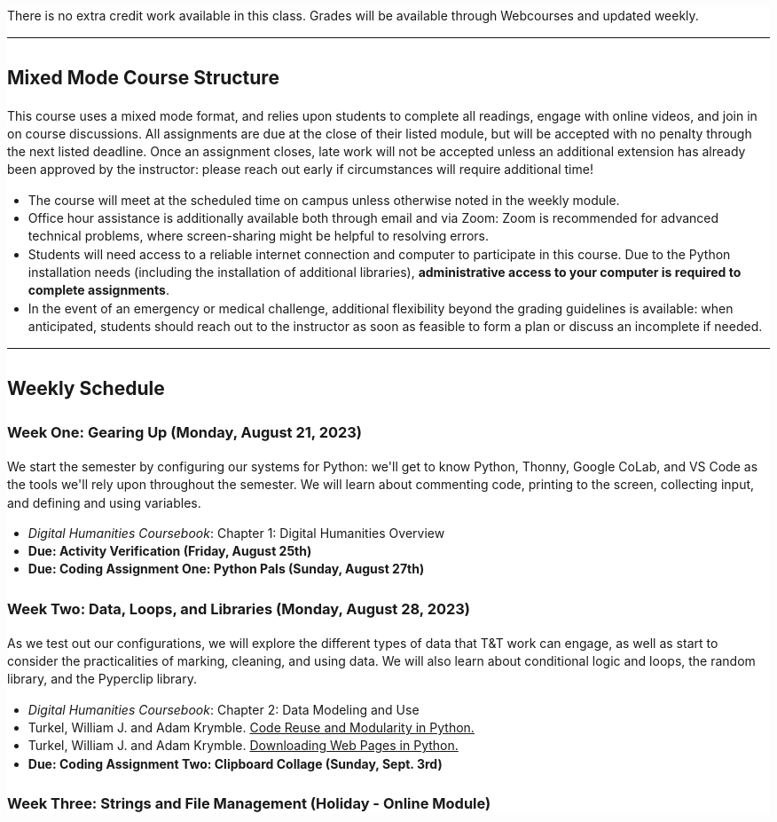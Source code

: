 There is no extra credit work available in this class. Grades will be available through Webcourses and updated weekly.

---

## Mixed Mode Course Structure

This course uses a mixed mode format, and relies upon students to complete all readings, engage with online videos, and join in on course discussions. All assignments are due at the close of their listed module, but will be accepted with no penalty through the next listed deadline. Once an assignment closes, late work will not be accepted unless an additional extension has already been approved by the instructor: please reach out early if circumstances will require additional time!

- The course will meet at the scheduled time on campus unless otherwise noted in the weekly module.
- Office hour assistance is additionally available both through email and via Zoom: Zoom is recommended for advanced technical problems, where screen-sharing might be helpful to resolving errors.
- Students will need access to a reliable internet connection and computer to participate in this course. Due to the Python installation needs (including the installation of additional libraries), **administrative access to your computer is required to complete assignments**.
- In the event of an emergency or medical challenge, additional flexibility beyond the grading guidelines is available: when anticipated, students should reach out to the instructor as soon as feasible to form a plan or discuss an incomplete if needed.

---

## Weekly Schedule

### Week One: Gearing Up (Monday, August 21, 2023)

We start the semester by configuring our systems for Python: we'll get to know Python, Thonny, Google CoLab, and VS Code as the tools we'll rely upon throughout the semester. We will learn about commenting code, printing to the screen, collecting input, and defining and using variables.

- *Digital Humanities Coursebook*: Chapter 1: Digital Humanities Overview
- **Due: Activity Verification (Friday, August 25th)**
- **Due: Coding Assignment One: Python Pals (Sunday, August 27th)**

### Week Two: Data, Loops, and Libraries (Monday, August 28, 2023)

As we test out our configurations, we will explore the different types of data that T&T work can engage, as well as start to consider the practicalities of marking, cleaning, and using data. We will also learn about conditional logic and loops, the random library, and the Pyperclip library.

- *Digital Humanities Coursebook*: Chapter 2: Data Modeling and Use
- Turkel, William J. and Adam Krymble. [Code Reuse and Modularity in Python.](https://programminghistorian.org/en/lessons/code-reuse-and-modularity)
- Turkel, William J. and Adam Krymble. [Downloading Web Pages in Python.](https://programminghistorian.org/en/lessons/working-with-web-pages)
- **Due: Coding Assignment Two: Clipboard Collage (Sunday, Sept. 3rd)**

### Week Three: Strings and File Management (Holiday - Online Module)
